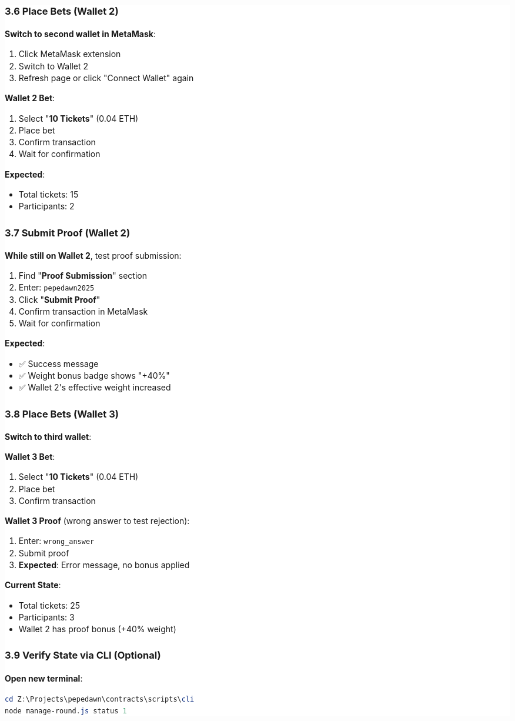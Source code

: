 ### 3.6 Place Bets (Wallet 2)

**Switch to second wallet in MetaMask**:
1. Click MetaMask extension
2. Switch to Wallet 2
3. Refresh page or click "Connect Wallet" again

**Wallet 2 Bet**:
1. Select "**10 Tickets**" (0.04 ETH)
2. Place bet
3. Confirm transaction
4. Wait for confirmation

**Expected**:
- Total tickets: 15
- Participants: 2

### 3.7 Submit Proof (Wallet 2)

**While still on Wallet 2**, test proof submission:

1. Find "**Proof Submission**" section
2. Enter: `pepedawn2025`
3. Click "**Submit Proof**"
4. Confirm transaction in MetaMask
5. Wait for confirmation

**Expected**:
- ✅ Success message
- ✅ Weight bonus badge shows "+40%"
- ✅ Wallet 2's effective weight increased

### 3.8 Place Bets (Wallet 3)

**Switch to third wallet**:

**Wallet 3 Bet**:
1. Select "**10 Tickets**" (0.04 ETH)
2. Place bet
3. Confirm transaction

**Wallet 3 Proof** (wrong answer to test rejection):
1. Enter: `wrong_answer`
2. Submit proof
3. **Expected**: Error message, no bonus applied

**Current State**:
- Total tickets: 25
- Participants: 3
- Wallet 2 has proof bonus (+40% weight)

### 3.9 Verify State via CLI (Optional)

**Open new terminal**:
```powershell
cd Z:\Projects\pepedawn\contracts\scripts\cli
node manage-round.js status 1
```
